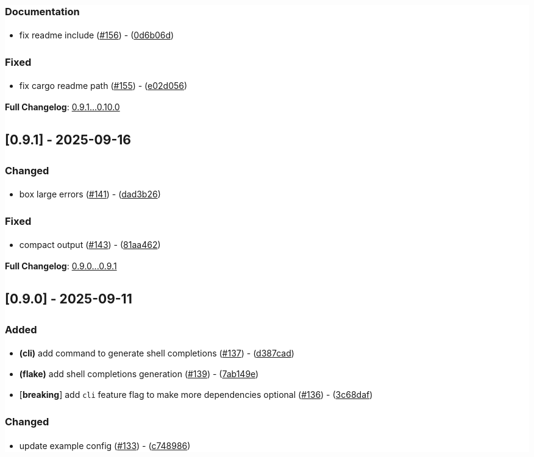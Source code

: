 ### Documentation


-  fix readme include ([#156](https://github.com/beeb/lintspec/pull/156)) - ([0d6b06d](https://github.com/beeb/lintspec/commit/0d6b06dcfc753f55c5295e908657d88b0efa5dbf))

### Fixed


-  fix cargo readme path ([#155](https://github.com/beeb/lintspec/pull/155)) - ([e02d056](https://github.com/beeb/lintspec/commit/e02d056eda0b7c88f30b2a60a63b00534feaef7c))




**Full Changelog**: [0.9.1...0.10.0](https://github.com/beeb/lintspec/compare/v0.9.1...v0.10.0)


## [0.9.1] - 2025-09-16

### Changed


-  box large errors ([#141](https://github.com/beeb/lintspec/pull/141)) - ([dad3b26](https://github.com/beeb/lintspec/commit/dad3b26b97ab34f48056f882e6453c4b122f5376))

### Fixed


-  compact output ([#143](https://github.com/beeb/lintspec/pull/143)) - ([81aa462](https://github.com/beeb/lintspec/commit/81aa46276a656898bda7b3dda8915af412e4c69e))




**Full Changelog**: [0.9.0...0.9.1](https://github.com/beeb/lintspec/compare/v0.9.0...v0.9.1)


## [0.9.0] - 2025-09-11

### Added

- **(cli)** add command to generate shell completions ([#137](https://github.com/beeb/lintspec/pull/137)) - ([d387cad](https://github.com/beeb/lintspec/commit/d387cadaeeefb7c76dcad195bf4aed024cacb366))

- **(flake)** add shell completions generation ([#139](https://github.com/beeb/lintspec/pull/139)) - ([7ab149e](https://github.com/beeb/lintspec/commit/7ab149e85d8ff5d1f51a372cebd9be5bd252516f))


-  [**breaking**] add `cli` feature flag to make more dependencies optional ([#136](https://github.com/beeb/lintspec/pull/136)) - ([3c68daf](https://github.com/beeb/lintspec/commit/3c68dafdfe84754bd482f8e08ba25f7a0388b8aa))

### Changed


-  update example config ([#133](https://github.com/beeb/lintspec/pull/133)) - ([c748986](https://github.com/beeb/lintspec/commit/c7489867dc34a50dd76745ffd3f12dfbc58629ab))

